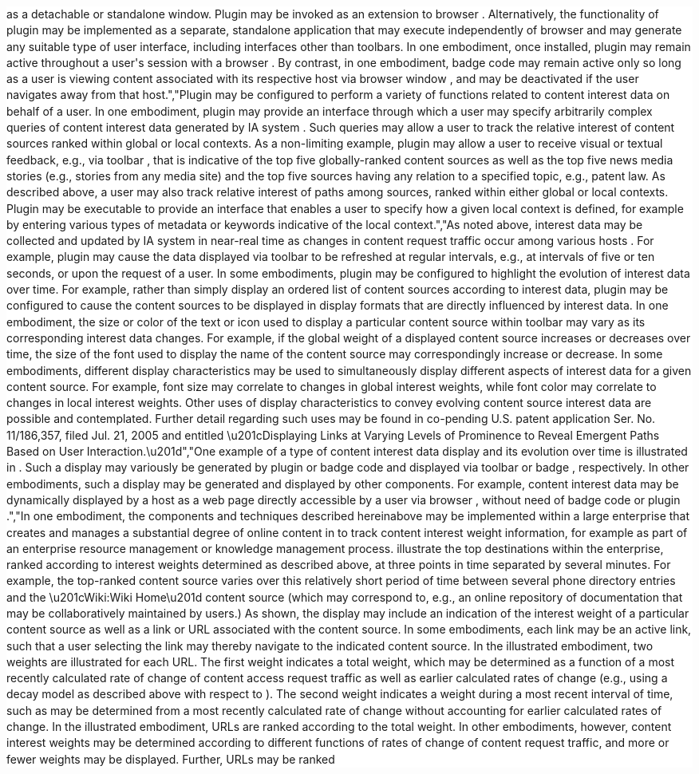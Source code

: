 as a detachable or standalone window. Plugin  may be invoked as an extension to browser . Alternatively, the functionality of plugin  may be implemented as a separate, standalone application that may execute independently of browser  and may generate any suitable type of user interface, including interfaces other than toolbars. In one embodiment, once installed, plugin  may remain active throughout a user's session with a browser . By contrast, in one embodiment, badge code  may remain active only so long as a user is viewing content associated with its respective host  via browser window , and may be deactivated if the user navigates away from that host.","Plugin  may be configured to perform a variety of functions related to content interest data on behalf of a user. In one embodiment, plugin  may provide an interface through which a user may specify arbitrarily complex queries of content interest data generated by IA system . Such queries may allow a user to track the relative interest of content sources ranked within global or local contexts. As a non-limiting example, plugin  may allow a user to receive visual or textual feedback, e.g., via toolbar , that is indicative of the top five globally-ranked content sources as well as the top five news media stories (e.g., stories from any media site) and the top five sources having any relation to a specified topic, e.g., patent law. As described above, a user may also track relative interest of paths among sources, ranked within either global or local contexts. Plugin  may be executable to provide an interface that enables a user to specify how a given local context is defined, for example by entering various types of metadata or keywords indicative of the local context.","As noted above, interest data may be collected and updated by IA system  in near-real time as changes in content request traffic occur among various hosts . For example, plugin  may cause the data displayed via toolbar  to be refreshed at regular intervals, e.g., at intervals of five or ten seconds, or upon the request of a user. In some embodiments, plugin  may be configured to highlight the evolution of interest data over time. For example, rather than simply display an ordered list of content sources according to interest data, plugin  may be configured to cause the content sources to be displayed in display formats that are directly influenced by interest data. In one embodiment, the size or color of the text or icon used to display a particular content source within toolbar  may vary as its corresponding interest data changes. For example, if the global weight of a displayed content source increases or decreases over time, the size of the font used to display the name of the content source may correspondingly increase or decrease. In some embodiments, different display characteristics may be used to simultaneously display different aspects of interest data for a given content source. For example, font size may correlate to changes in global interest weights, while font color may correlate to changes in local interest weights. Other uses of display characteristics to convey evolving content source interest data are possible and contemplated. Further detail regarding such uses may be found in co-pending U.S. patent application Ser. No. 11\/186,357, filed Jul. 21, 2005 and entitled \u201cDisplaying Links at Varying Levels of Prominence to Reveal Emergent Paths Based on User Interaction.\u201d","One example of a type of content interest data display and its evolution over time is illustrated in . Such a display may variously be generated by plugin  or badge code  and displayed via toolbar  or badge , respectively. In other embodiments, such a display may be generated and displayed by other components. For example, content interest data may be dynamically displayed by a host  as a web page directly accessible by a user via browser , without need of badge code  or plugin .","In one embodiment, the components and techniques described hereinabove may be implemented within a large enterprise that creates and manages a substantial degree of online content in to track content interest weight information, for example as part of an enterprise resource management or knowledge management process.  illustrate the top destinations within the enterprise, ranked according to interest weights determined as described above, at three points in time separated by several minutes. For example, the top-ranked content source varies over this relatively short period of time between several phone directory entries and the \u201cWiki:Wiki Home\u201d content source (which may correspond to, e.g., an online repository of documentation that may be collaboratively maintained by users.) As shown, the display may include an indication of the interest weight of a particular content source as well as a link or URL associated with the content source. In some embodiments, each link may be an active link, such that a user selecting the link may thereby navigate to the indicated content source. In the illustrated embodiment, two weights are illustrated for each URL. The first weight indicates a total weight, which may be determined as a function of a most recently calculated rate of change of content access request traffic as well as earlier calculated rates of change (e.g., using a decay model as described above with respect to ). The second weight indicates a weight during a most recent interval of time, such as may be determined from a most recently calculated rate of change without accounting for earlier calculated rates of change. In the illustrated embodiment, URLs are ranked according to the total weight. In other embodiments, however, content interest weights may be determined according to different functions of rates of change of content request traffic, and more or fewer weights may be displayed. Further, URLs may be ranked